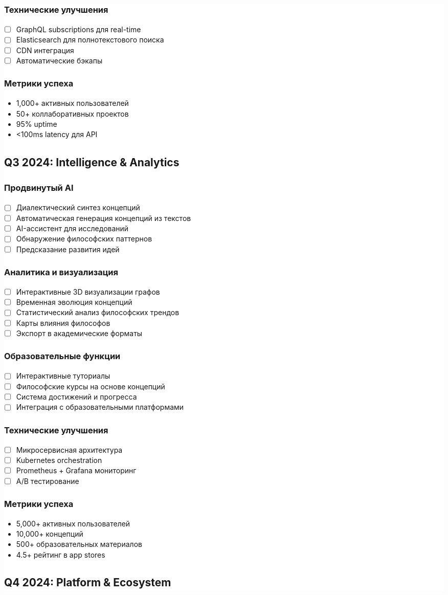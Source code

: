 ### Технические улучшения
- [ ] GraphQL subscriptions для real-time
- [ ] Elasticsearch для полнотекстового поиска
- [ ] CDN интеграция
- [ ] Автоматические бэкапы

### Метрики успеха
- 1,000+ активных пользователей
- 50+ коллаборативных проектов
- 95% uptime
- <100ms latency для API

## Q3 2024: Intelligence & Analytics

### Продвинутый AI
- [ ] Диалектический синтез концепций
- [ ] Автоматическая генерация концепций из текстов
- [ ] AI-ассистент для исследований
- [ ] Обнаружение философских паттернов
- [ ] Предсказание развития идей

### Аналитика и визуализация
- [ ] Интерактивные 3D визуализации графов
- [ ] Временная эволюция концепций
- [ ] Статистический анализ философских трендов
- [ ] Карты влияния философов
- [ ] Экспорт в академические форматы

### Образовательные функции
- [ ] Интерактивные туториалы
- [ ] Философские курсы на основе концепций
- [ ] Система достижений и прогресса
- [ ] Интеграция с образовательными платформами

### Технические улучшения
- [ ] Микросервисная архитектура
- [ ] Kubernetes orchestration
- [ ] Prometheus + Grafana мониторинг
- [ ] A/B тестирование

### Метрики успеха
- 5,000+ активных пользователей
- 10,000+ концепций
- 500+ образовательных материалов
- 4.5+ рейтинг в app stores

## Q4 2024: Platform & Ecosystem
